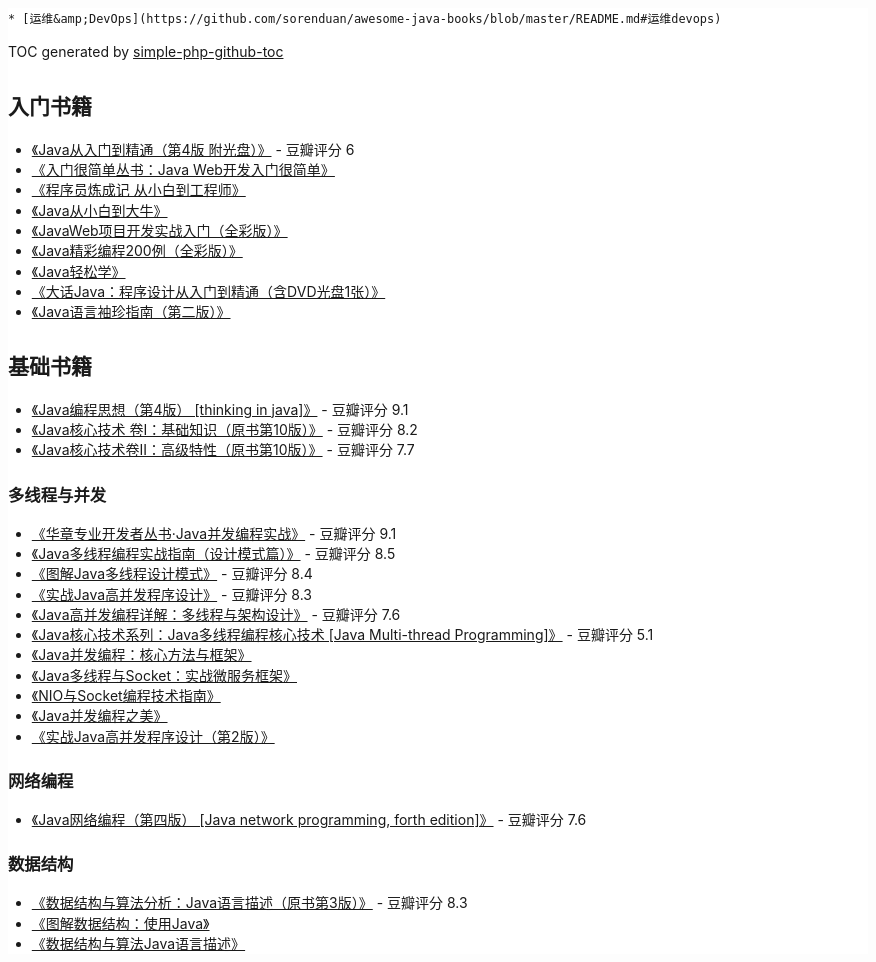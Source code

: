 	* [运维&amp;DevOps](https://github.com/sorenduan/awesome-java-books/blob/master/README.md#运维devops)

 TOC generated by [simple-php-github-toc](https://github.com/xingshaocheng/simple-php-github-toc) 


    

    

## 入门书籍

 * [《Java从入门到精通（第4版 附光盘）》](https://www.coderxing.com/r.php?r=https://u.jd.com/7urNtH) - 豆瓣评分 6
 * [《入门很简单丛书：Java Web开发入门很简单》](https://www.coderxing.com/r.php?r=https://u.jd.com/2dDnsY)
 * [《程序员炼成记 从小白到工程师》](https://www.coderxing.com/r.php?r=https://u.jd.com/7zm17P)
 * [《Java从小白到大牛》](https://www.coderxing.com/r.php?r=https://u.jd.com/ZCbVjQ)
 * [《JavaWeb项目开发实战入门（全彩版）》](https://www.coderxing.com/r.php?r=https://u.jd.com/mnkAJR)
 * [《Java精彩编程200例（全彩版）》](https://www.coderxing.com/r.php?r=https://u.jd.com/9TGA0S)
 * [《Java轻松学》](https://www.coderxing.com/r.php?r=https://u.jd.com/zMDeI7)
 * [《大话Java：程序设计从入门到精通（含DVD光盘1张）》](https://www.coderxing.com/r.php?r=https://u.jd.com/td3bUo)
 * [《Java语言袖珍指南（第二版）》](https://www.coderxing.com/r.php?r=https://u.jd.com/HOFu01)


## 基础书籍

 * [《Java编程思想（第4版） [thinking in java]》](https://www.coderxing.com/r.php?r=https://u.jd.com/ajylTp) - 豆瓣评分 9.1
 * [《Java核心技术 卷I：基础知识（原书第10版）》](https://www.coderxing.com/r.php?r=https://u.jd.com/tp87o1) - 豆瓣评分 8.2
 * [《Java核心技术卷II：高级特性（原书第10版）》](https://www.coderxing.com/r.php?r=https://u.jd.com/fYGMsC) - 豆瓣评分 7.7


### 多线程与并发
 * [《华章专业开发者丛书·Java并发编程实战》](https://www.coderxing.com/r.php?r=https://u.jd.com/ERgtGV) - 豆瓣评分 9.1
 * [《Java多线程编程实战指南（设计模式篇）》](https://www.coderxing.com/r.php?r=https://u.jd.com/XRUB8H) - 豆瓣评分 8.5
 * [《图解Java多线程设计模式》](https://www.coderxing.com/r.php?r=https://u.jd.com/LDOFjh) - 豆瓣评分 8.4
 * [《实战Java高并发程序设计》](https://www.coderxing.com/r.php?r=https://u.jd.com/WXhQuO) - 豆瓣评分 8.3
 * [《Java高并发编程详解：多线程与架构设计》](https://www.coderxing.com/r.php?r=https://u.jd.com/e5tZdf) - 豆瓣评分 7.6
 * [《Java核心技术系列：Java多线程编程核心技术 [Java Multi-thread Programming]》](https://www.coderxing.com/r.php?r=https://u.jd.com/5p2KoJ) - 豆瓣评分 5.1
 * [《Java并发编程：核心方法与框架》](https://www.coderxing.com/r.php?r=https://u.jd.com/RQu2W6)
 * [《Java多线程与Socket：实战微服务框架》](https://www.coderxing.com/r.php?r=https://u.jd.com/fkn9NP)
 * [《NIO与Socket编程技术指南》](https://www.coderxing.com/r.php?r=https://u.jd.com/ZwyPCp)
 * [《Java并发编程之美》](https://www.coderxing.com/r.php?r=https://u.jd.com/vB6BA2)
 * [《实战Java高并发程序设计（第2版）》](https://www.coderxing.com/r.php?r=https://u.jd.com/fthTzf)


### 网络编程
 * [《Java网络编程（第四版） [Java network programming, forth edition]》](https://www.coderxing.com/r.php?r=https://u.jd.com/osowEq) - 豆瓣评分 7.6


### 数据结构
 * [《数据结构与算法分析：Java语言描述（原书第3版）》](https://www.coderxing.com/r.php?r=https://u.jd.com/wdrJls) - 豆瓣评分 8.3
 * [《图解数据结构：使用Java》](https://www.coderxing.com/r.php?r=https://u.jd.com/9GKS26)
 * [《数据结构与算法Java语言描述》](https://www.coderxing.com/r.php?r=https://u.jd.com/DCJzy6)
